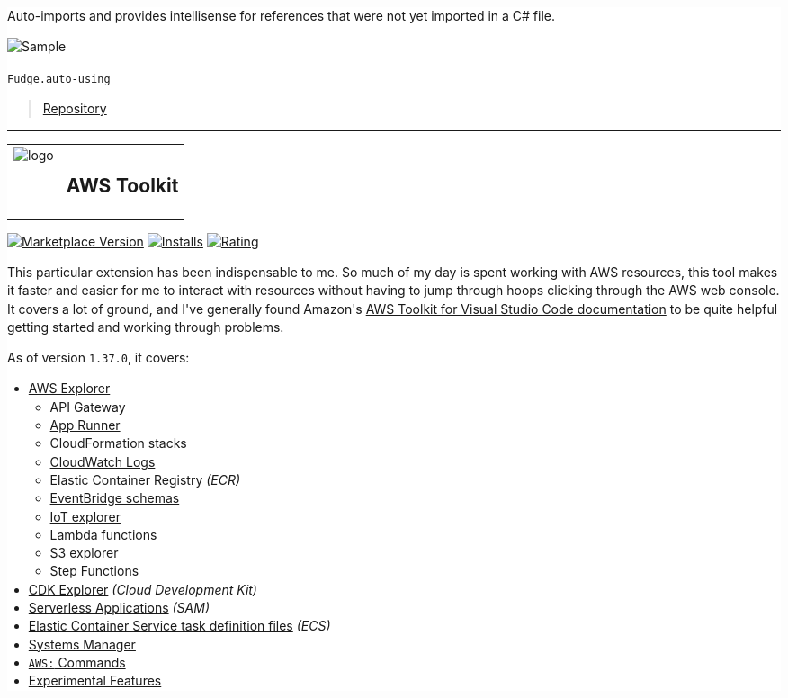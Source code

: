 Auto-imports and provides intellisense for references that were not yet imported in a C# file.

![Sample](https://github.com/natanfudge/Auto-Using/raw/master/newdemo.gif)

`Fudge.auto-using`

> [Repository](https://github.com/natanfudge/Auto-Using)

---

<table>
<tr><td><img src="https://raw.githubusercontent.com/aws/aws-toolkit-vscode/master/resources/aws-icon-128x128.png" alt="logo" width="60"></td><td><h2>AWS Toolkit</h2></td></tr>
</table>

[![Marketplace Version](https://vsmarketplacebadge.apphb.com/version/AmazonWebServices.aws-toolkit-vscode.svg)](https://marketplace.visualstudio.com/items?itemName=AmazonWebServices.aws-toolkit-vscode) [![Installs](https://vsmarketplacebadge.apphb.com/installs/AmazonWebServices.aws-toolkit-vscode.svg)](https://marketplace.visualstudio.com/items?itemName=AmazonWebServices.aws-toolkit-vscode) [![Rating](https://vsmarketplacebadge.apphb.com/rating/AmazonWebServices.aws-toolkit-vscode.svg)](https://marketplace.visualstudio.com/items?itemName=AmazonWebServices.aws-toolkit-vscode)

This particular extension has been indispensable to me. So much of my day is spent working with AWS resources, this tool makes it faster and easier for me to interact with resources without having to jump through hoops clicking through the AWS web console. It covers a lot of ground, and I've generally found Amazon's [AWS Toolkit for Visual Studio Code documentation](https://docs.aws.amazon.com/toolkit-for-vscode/latest/userguide/welcome.html?icmpid=docs_tookitvscode_console) to be quite helpful getting started and working through problems. 

As of version `1.37.0`, it covers:
* [AWS Explorer](https://marketplace.visualstudio.com/items?itemName=AmazonWebServices.aws-toolkit-vscode#ui-components-aws-expl)
  * API Gateway
  * [App Runner](https://docs.aws.amazon.com/toolkit-for-vscode/latest/userguide/using-apprunner.html)
  * CloudFormation stacks
  * [CloudWatch Logs](https://marketplace.visualstudio.com/items?itemName=AmazonWebServices.aws-toolkit-vscode#cloudwatchlogs)
  * Elastic Container Registry _(ECR)_
  * [EventBridge schemas](https://marketplace.visualstudio.com/items?itemName=AmazonWebServices.aws-toolkit-vscode#eventbridge)
  * [IoT explorer](https://docs.aws.amazon.com/toolkit-for-vscode/latest/userguide/iot-start.html)
  * Lambda functions
  * S3 explorer
  * [Step Functions](https://marketplace.visualstudio.com/items?itemName=AmazonWebServices.aws-toolkit-vscode#sfn-files)
* [CDK Explorer](https://marketplace.visualstudio.com/items?itemName=AmazonWebServices.aws-toolkit-vscode#ui-components-cdk-expl) _(Cloud Development Kit)_
* [Serverless Applications](https://marketplace.visualstudio.com/items?itemName=AmazonWebServices.aws-toolkit-vscode#sam-and-lambda) _(SAM)_
* [Elastic Container Service task definition files](https://marketplace.visualstudio.com/items?itemName=AmazonWebServices.aws-toolkit-vscode#ecs-files) _(ECS)_
* [Systems Manager](https://marketplace.visualstudio.com/items?itemName=AmazonWebServices.aws-toolkit-vscode#ssm-files)
* [`AWS:` Commands](https://marketplace.visualstudio.com/items?itemName=AmazonWebServices.aws-toolkit-vscode#aws-commands)
* [Experimental Features](https://marketplace.visualstudio.com/items?itemName=AmazonWebServices.aws-toolkit-vscode#experimental-features)
